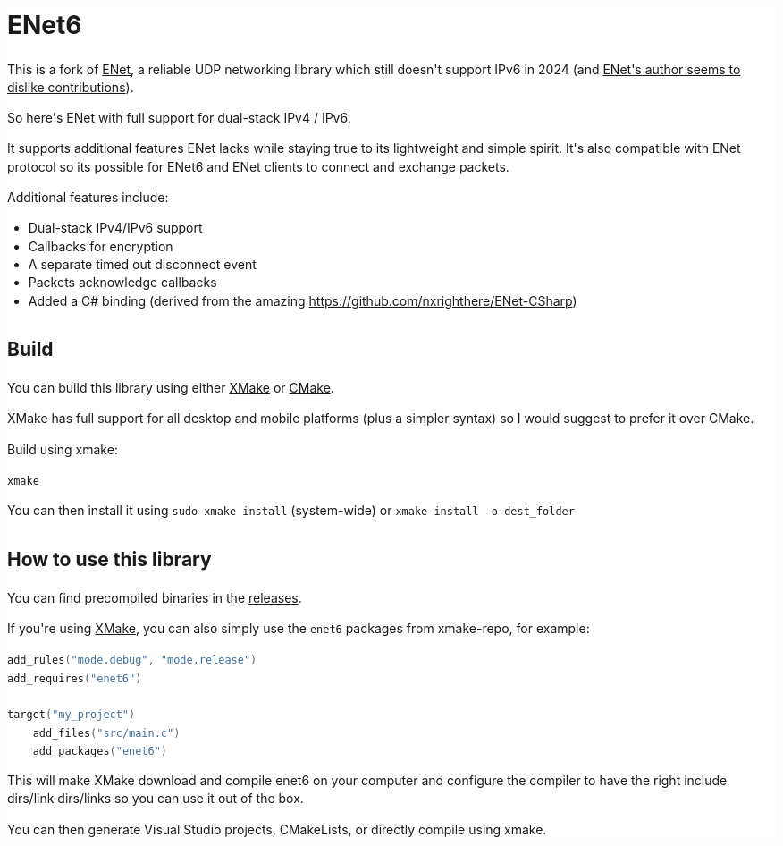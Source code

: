 # ENet6

This is a fork of [ENet](https://github.com/lsalzman/enet), a reliable UDP networking library which still doesn't support IPv6 in 2024 (and [ENet's author seems to dislike contributions](https://github.com/lsalzman/enet/issues/78)).

So here's ENet with full support for dual-stack IPv4 / IPv6.

It supports additional features ENet lacks while staying true to its lightweight and simple spirit. It's also compatible with ENet protocol so its possible for ENet6 and ENet clients to connect and exchange packets.

Additional features include:
- Dual-stack IPv4/IPv6 support
- Callbacks for encryption
- A separate timed out disconnect event
- Packets acknowledge callbacks
- Added a C# binding (derived from the amazing https://github.com/nxrighthere/ENet-CSharp)

## Build

You can build this library using either [XMake](https://xmake.io) or [CMake](https://cmake.org/download/).

XMake has full support for all desktop and mobile platforms (plus a simpler syntax) so I would suggest to prefer it over CMake.

Build using xmake:

```
xmake
```

You can then install it using `sudo xmake install` (system-wide) or `xmake install -o dest_folder`

## How to use this library

You can find precompiled binaries in the [releases](https://github.com/SirLynix/enet6/releases).

If you're using [XMake](https://xmake.io), you can also simply use the `enet6` packages from xmake-repo, for example:
```lua
add_rules("mode.debug", "mode.release")
add_requires("enet6")

target("my_project")
    add_files("src/main.c")
    add_packages("enet6")
```

This will make XMake download and compile enet6 on your computer and configure the compiler to have the right include dirs/link dirs/links so you can use it out of the box.

You can then generate Visual Studio projects, CMakeLists, or directly compile using xmake.
